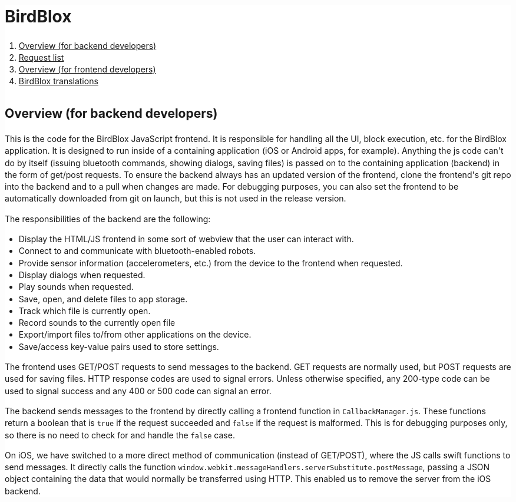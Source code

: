# BirdBlox
1. [Overview (for backend developers)](#overview-for-backend-developers)
2. [Request list](#request-list)
3. [Overview (for frontend developers)](#overview-for-frontend-developers)
4. [BirdBlox translations](#birdblox-translations)

## Overview (for backend developers)

This is the code for the BirdBlox JavaScript frontend.
It is responsible for handling all the UI, block execution,
etc. for the BirdBlox application.  It is designed to run
inside of a containing application (iOS or Android apps,
for example).  Anything the js code can't do by itself
(issuing bluetooth commands, showing dialogs, saving files) is
passed on to the containing application (backend) in the
form of get/post requests.  To ensure the backend always has
an updated version of the frontend, clone the frontend's
git repo into the backend and to a pull when changes are made.
For debugging purposes, you can also set the frontend to be
automatically downloaded from git on launch, but this is
not used in the release version.

The responsibilities of the backend are the following:
* Display the HTML/JS frontend in some sort of webview
  that the user can interact with.
* Connect to and communicate with bluetooth-enabled robots.
* Provide sensor information (accelerometers, etc.) from the
  device to the frontend when requested.
* Display dialogs when requested.
* Play sounds when requested.
* Save, open, and delete files to app storage.
* Track which file is currently open.
* Record sounds to the currently open file
* Export/import files to/from other applications on the
  device.
* Save/access key-value pairs used to store settings.

The frontend uses GET/POST requests to send messages to the backend.
GET requests are normally used, but POST requests are used for saving files.
HTTP response codes are used to signal errors.  Unless otherwise specified,
any 200-type code can be used to signal success and any 400 or 500 code
can signal an error.

The backend sends messages to the frontend by directly calling a frontend
function in `CallbackManager.js`.  These functions return a boolean that is
`true` if the request succeeded and `false` if the request is malformed.
This is for debugging purposes only, so there is no need to check for and
handle the `false` case.

On iOS, we have switched to a more direct method of communication (instead of
GET/POST), where the JS calls swift functions to send messages.  It directly calls
the function `window.webkit.messageHandlers.serverSubstitute.postMessage`, passing
a JSON object containing the data that would normally be transferred using HTTP.
This enabled us to remove the server from the iOS backend.
